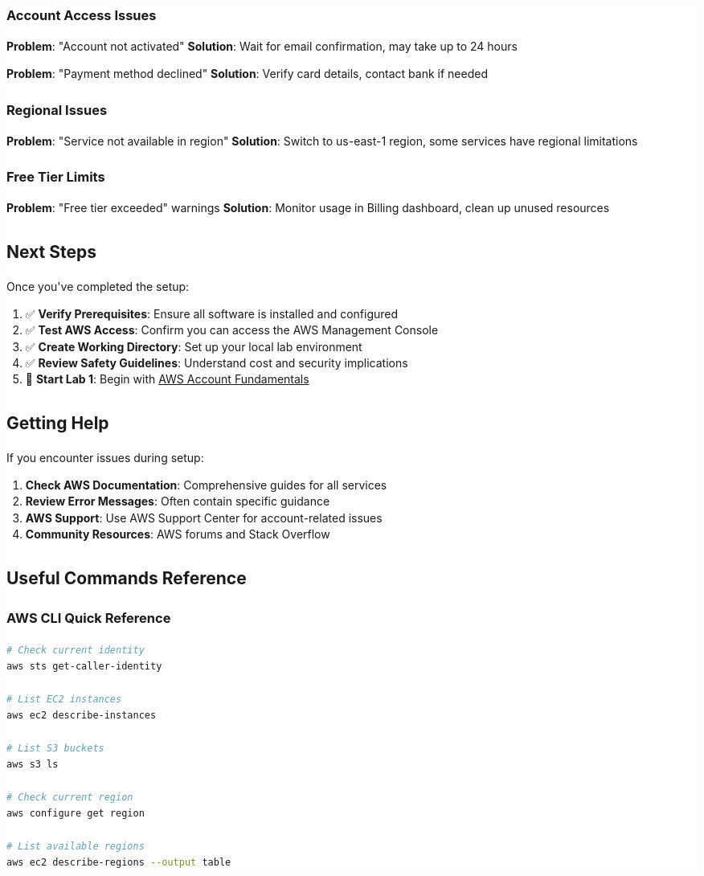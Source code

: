 ### Account Access Issues

**Problem**: "Account not activated"
**Solution**: Wait for email confirmation, may take up to 24 hours

**Problem**: "Payment method declined"
**Solution**: Verify card details, contact bank if needed

### Regional Issues

**Problem**: "Service not available in region"
**Solution**: Switch to us-east-1 region, some services have regional limitations

### Free Tier Limits

**Problem**: "Free tier exceeded" warnings
**Solution**: Monitor usage in Billing dashboard, clean up unused resources

## Next Steps

Once you've completed the setup:

1. ✅ **Verify Prerequisites**: Ensure all software is installed and configured
2. ✅ **Test AWS Access**: Confirm you can access the AWS Management Console
3. ✅ **Create Working Directory**: Set up your local lab environment
4. ✅ **Review Safety Guidelines**: Understand cost and security implications
5. 🚀 **Start Lab 1**: Begin with [AWS Account Fundamentals](lab-01-aws-fundamentals.md)

## Getting Help

If you encounter issues during setup:

1. **Check AWS Documentation**: Comprehensive guides for all services
2. **Review Error Messages**: Often contain specific guidance
3. **AWS Support**: Use AWS Support Center for account-related issues
4. **Community Resources**: AWS forums and Stack Overflow

## Useful Commands Reference

### AWS CLI Quick Reference
```bash
# Check current identity
aws sts get-caller-identity

# List EC2 instances
aws ec2 describe-instances

# List S3 buckets
aws s3 ls

# Check current region
aws configure get region

# List available regions
aws ec2 describe-regions --output table
```
